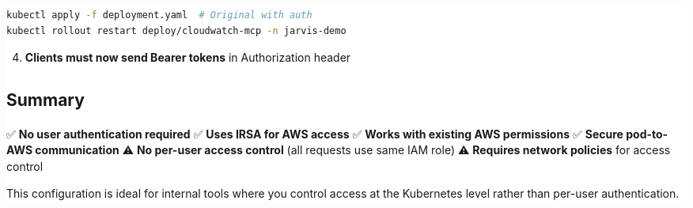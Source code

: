 ```bash
kubectl apply -f deployment.yaml  # Original with auth
kubectl rollout restart deploy/cloudwatch-mcp -n jarvis-demo
```

4. **Clients must now send Bearer tokens** in Authorization header

## Summary

✅ **No user authentication required**
✅ **Uses IRSA for AWS access**
✅ **Works with existing AWS permissions**
✅ **Secure pod-to-AWS communication**
⚠️ **No per-user access control** (all requests use same IAM role)
⚠️ **Requires network policies** for access control

This configuration is ideal for internal tools where you control access at the Kubernetes level rather than per-user authentication.
